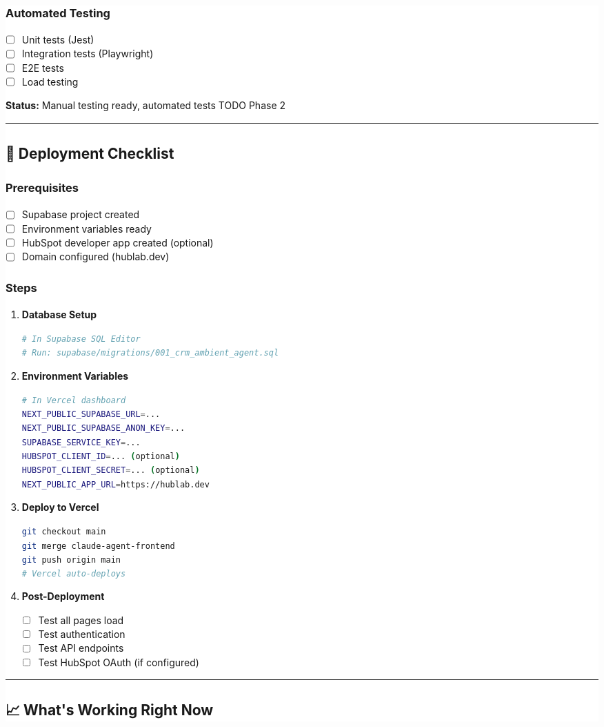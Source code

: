 ### Automated Testing
- [ ] Unit tests (Jest)
- [ ] Integration tests (Playwright)
- [ ] E2E tests
- [ ] Load testing

**Status:** Manual testing ready, automated tests TODO Phase 2

---

## 🚀 Deployment Checklist

### Prerequisites
- [ ] Supabase project created
- [ ] Environment variables ready
- [ ] HubSpot developer app created (optional)
- [ ] Domain configured (hublab.dev)

### Steps

1. **Database Setup**
   ```bash
   # In Supabase SQL Editor
   # Run: supabase/migrations/001_crm_ambient_agent.sql
   ```

2. **Environment Variables**
   ```bash
   # In Vercel dashboard
   NEXT_PUBLIC_SUPABASE_URL=...
   NEXT_PUBLIC_SUPABASE_ANON_KEY=...
   SUPABASE_SERVICE_KEY=...
   HUBSPOT_CLIENT_ID=... (optional)
   HUBSPOT_CLIENT_SECRET=... (optional)
   NEXT_PUBLIC_APP_URL=https://hublab.dev
   ```

3. **Deploy to Vercel**
   ```bash
   git checkout main
   git merge claude-agent-frontend
   git push origin main
   # Vercel auto-deploys
   ```

4. **Post-Deployment**
   - [ ] Test all pages load
   - [ ] Test authentication
   - [ ] Test API endpoints
   - [ ] Test HubSpot OAuth (if configured)

---

## 📈 What's Working Right Now
